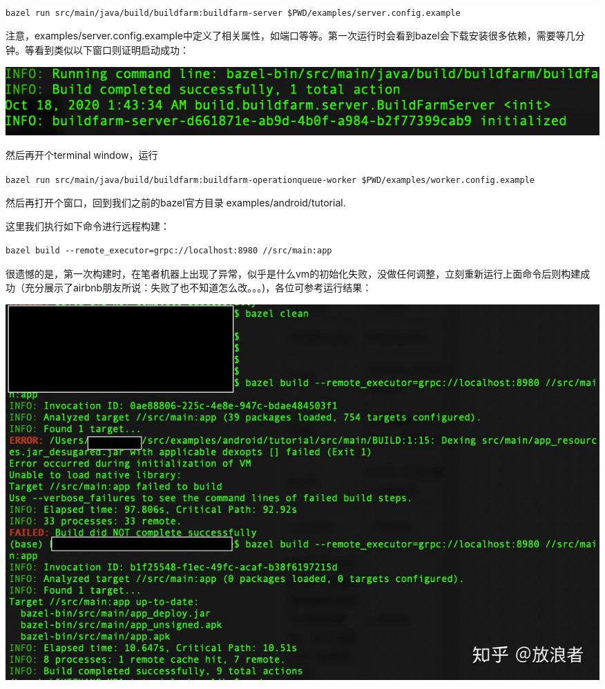 ```text
bazel run src/main/java/build/buildfarm:buildfarm-server $PWD/examples/server.config.example
```

注意，examples/server.config.example中定义了相关属性，如端口等等。第一次运行时会看到bazel会下载安装很多依赖，需要等几分钟。等看到类似以下窗口则证明启动成功：

![img](assets/v2-4674e35d5ef194929bc1a88b81c61f2a_1440w.png)

然后再开个terminal window，运行

```text
bazel run src/main/java/build/buildfarm:buildfarm-operationqueue-worker $PWD/examples/worker.config.example
```

然后再打开个窗口，回到我们之前的bazel官方目录 examples/android/tutorial.

这里我们执行如下命令进行远程构建：

```text
bazel build --remote_executor=grpc://localhost:8980 //src/main:app
```

很遗憾的是，第一次构建时，在笔者机器上出现了异常，似乎是什么vm的初始化失败，没做任何调整，立刻重新运行上面命令后则构建成功（充分展示了airbnb朋友所说：失败了也不知道怎么改。。。)，各位可参考运行结果：

![img](assets/v2-2f9030276dcf4aa759c543c86434a9af_1440w.jpg)
